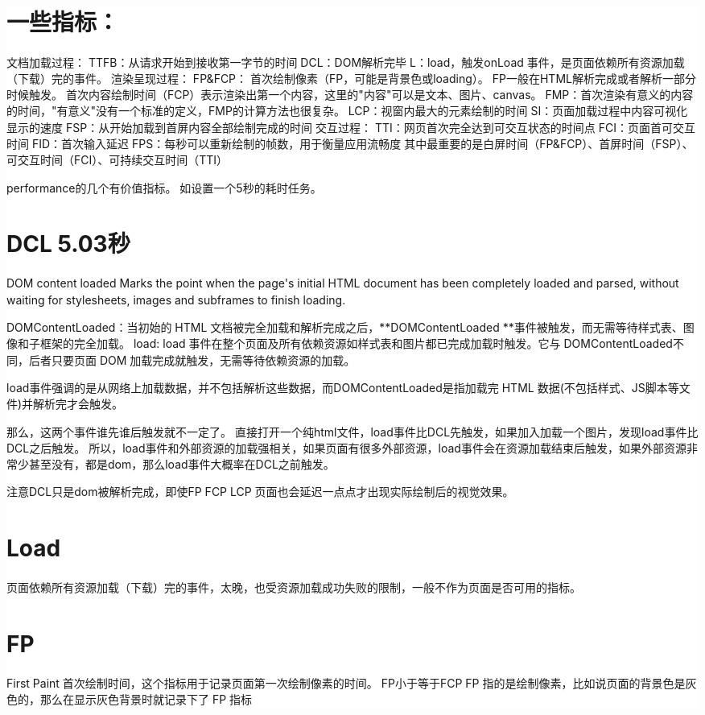 # 一些指标：
文档加载过程：
TTFB：从请求开始到接收第一字节的时间
DCL：DOM解析完毕
L：load，触发onLoad 事件，是页面依赖所有资源加载（下载）完的事件。
渲染呈现过程：
FP&FCP：
首次绘制像素（FP，可能是背景色或loading）。 FP一般在HTML解析完成或者解析一部分时候触发。
首次内容绘制时间（FCP）表示渲染出第一个内容，这里的"内容"可以是文本、图片、canvas。
FMP：首次渲染有意义的内容的时间，"有意义"没有一个标准的定义，FMP的计算方法也很复杂。
LCP：视窗内最大的元素绘制的时间
SI：页面加载过程中内容可视化显示的速度
FSP：从开始加载到首屏内容全部绘制完成的时间
交互过程：
TTI：网页首次完全达到可交互状态的时间点
FCI：页面首可交互时间
FID：首次输入延迟
FPS：每秒可以重新绘制的帧数，用于衡量应用流畅度
其中最重要的是白屏时间（FP&FCP）、首屏时间（FSP）、可交互时间（FCI）、可持续交互时间（TTI）

performance的几个有价值指标。
如设置一个5秒的耗时任务。

# DCL 5.03秒
DOM content loaded
Marks the point when the page's initial HTML document has been completely loaded and parsed, without waiting for stylesheets, images and subframes to finish loading.

DOMContentLoaded：当初始的 HTML 文档被完全加载和解析完成之后，**DOMContentLoaded **事件被触发，而无需等待样式表、图像和子框架的完全加载。
load: load 事件在整个页面及所有依赖资源如样式表和图片都已完成加载时触发。它与 DOMContentLoaded不同，后者只要页面 DOM 加载完成就触发，无需等待依赖资源的加载。

load事件强调的是从网络上加载数据，并不包括解析这些数据，而DOMContentLoaded是指加载完 HTML 数据(不包括样式、JS脚本等文件)并解析完才会触发。

那么，这两个事件谁先谁后触发就不一定了。
直接打开一个纯html文件，load事件比DCL先触发，如果加入加载一个图片，发现load事件比DCL之后触发。
所以，load事件和外部资源的加载强相关，如果页面有很多外部资源，load事件会在资源加载结束后触发，如果外部资源非常少甚至没有，都是dom，那么load事件大概率在DCL之前触发。

注意DCL只是dom被解析完成，即使FP FCP LCP 页面也会延迟一点点才出现实际绘制后的视觉效果。

# Load
页面依赖所有资源加载（下载）完的事件，太晚，也受资源加载成功失败的限制，一般不作为页面是否可用的指标。


# FP
First Paint
首次绘制时间，这个指标用于记录页面第一次绘制像素的时间。
FP小于等于FCP
FP 指的是绘制像素，比如说页面的背景色是灰色的，那么在显示灰色背景时就记录下了 FP 指标
